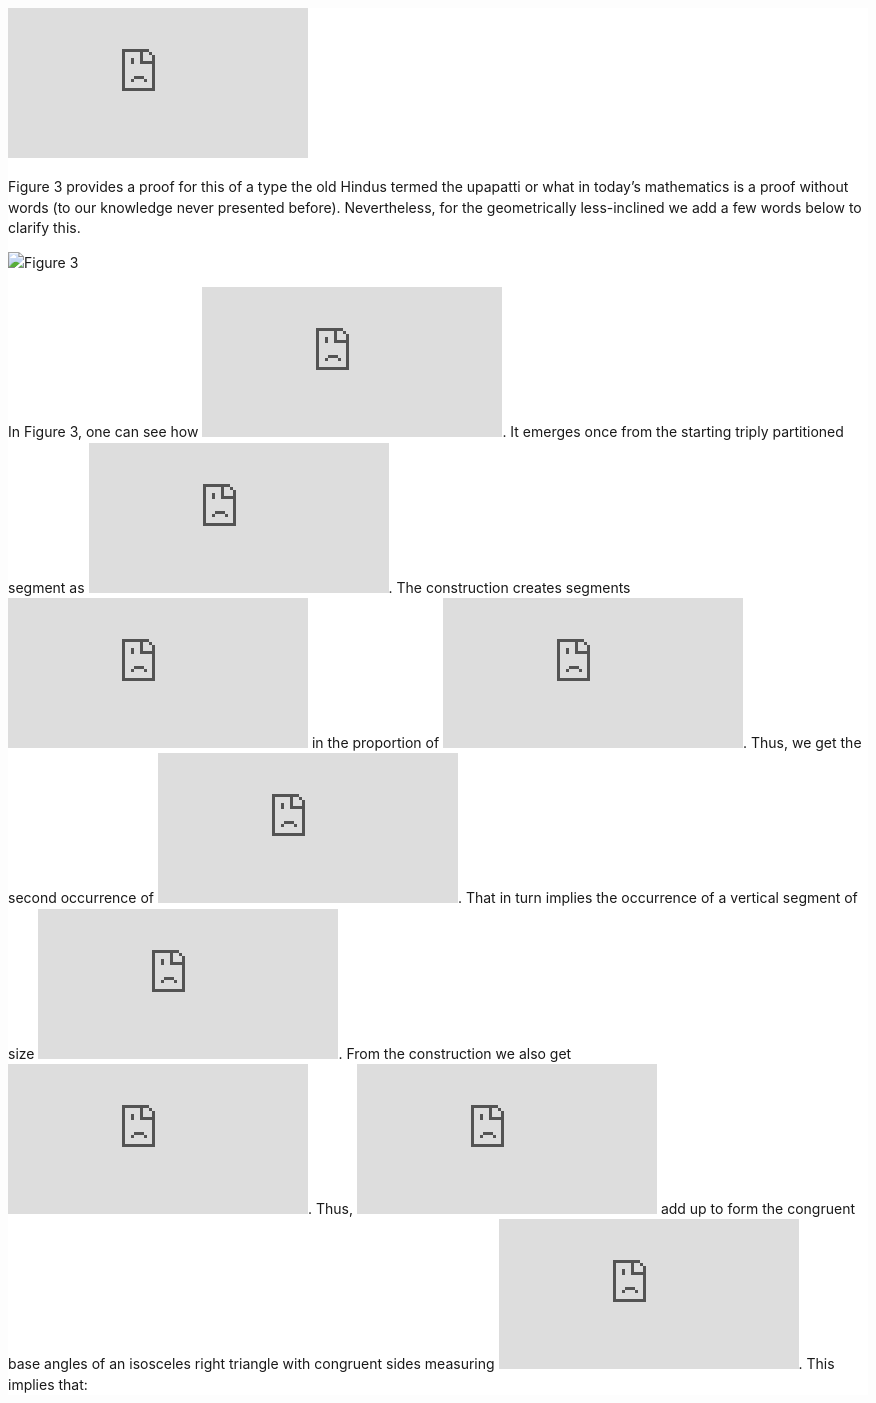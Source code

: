 ![\\pi=4\\left(\\arctan\\left(\\dfrac{1}{\\tau}\\right)+\\arctan\\left(\\dfrac{1}{\\tau^2}\\right)\\right)](https://s0.wp.com/latex.php?latex=%5Cpi%3D4%5Cleft%28%5Carctan%5Cleft%28%5Cdfrac%7B1%7D%7B%5Ctau%7D%5Cright%29%2B%5Carctan%5Cleft%28%5Cdfrac%7B1%7D%7B%5Ctau%5E2%7D%5Cright%29%5Cright%29&bg=ffffff&fg=333333&s=0
"\\pi=4\\left(\\arctan\\left(\\dfrac{1}{\\tau}\\right)+\\arctan\\left(\\dfrac{1}{\\tau^2}\\right)\\right)")

Figure 3 provides a proof for this of a type the old Hindus termed the
upapatti or what in today’s mathematics is a proof without words (to our
knowledge never presented before). Nevertheless, for the geometrically
less-inclined we add a few words below to clarify this.

[![](https://manasataramgini.files.wordpress.com/2019/07/narayana_tribonacci_fig3.png?w=640&h=573)](https://manasataramgini.files.wordpress.com/2019/07/narayana_tribonacci_fig3.png)Figure
3

In Figure 3, one can see how
![\\angle{\\alpha}=\\arctan\\left(\\tfrac{1}{\\tau^2}\\right)](https://s0.wp.com/latex.php?latex=%5Cangle%7B%5Calpha%7D%3D%5Carctan%5Cleft%28%5Ctfrac%7B1%7D%7B%5Ctau%5E2%7D%5Cright%29&bg=ffffff&fg=333333&s=0
"\\angle{\\alpha}=\\arctan\\left(\\tfrac{1}{\\tau^2}\\right)"). It
emerges once from the starting triply partitioned segment as
![\\angle{\\alpha}= \\arctan\\left (\\tfrac{\\tau}{\\tau^3}
\\right)](https://s0.wp.com/latex.php?latex=%5Cangle%7B%5Calpha%7D%3D+%5Carctan%5Cleft+%28%5Ctfrac%7B%5Ctau%7D%7B%5Ctau%5E3%7D+%5Cright%29&bg=ffffff&fg=333333&s=0
"\\angle{\\alpha}= \\arctan\\left (\\tfrac{\\tau}{\\tau^3} \\right)").
The construction creates segments ![t\_1, t\_2,
t\_3](https://s0.wp.com/latex.php?latex=t_1%2C+t_2%2C+t_3&bg=ffffff&fg=333333&s=0
"t_1, t_2, t_3") in the proportion of
![1:\\tau:\\tau^2](https://s0.wp.com/latex.php?latex=1%3A%5Ctau%3A%5Ctau%5E2&bg=ffffff&fg=333333&s=0
"1:\\tau:\\tau^2"). Thus, we get the second occurrence of
![\\angle{\\alpha}=\\arctan\\left (\\tfrac{t\_1}{t\_3}
\\right)](https://s0.wp.com/latex.php?latex=%5Cangle%7B%5Calpha%7D%3D%5Carctan%5Cleft+%28%5Ctfrac%7Bt_1%7D%7Bt_3%7D+%5Cright%29&bg=ffffff&fg=333333&s=0
"\\angle{\\alpha}=\\arctan\\left (\\tfrac{t_1}{t_3} \\right)"). That in
turn implies the occurrence of a vertical segment of size
![\\tau^2](https://s0.wp.com/latex.php?latex=%5Ctau%5E2&bg=ffffff&fg=333333&s=0
"\\tau^2"). From the construction we also get
![\\angle{\\beta}=\\arctan\\left
(\\tfrac{t\_3}{t\_1+t\_2+t\_3}\\right)=\\arctan\\left
(\\tfrac{1}{\\tau}\\right)](https://s0.wp.com/latex.php?latex=%5Cangle%7B%5Cbeta%7D%3D%5Carctan%5Cleft+%28%5Ctfrac%7Bt_3%7D%7Bt_1%2Bt_2%2Bt_3%7D%5Cright%29%3D%5Carctan%5Cleft+%28%5Ctfrac%7B1%7D%7B%5Ctau%7D%5Cright%29&bg=ffffff&fg=333333&s=0
"\\angle{\\beta}=\\arctan\\left (\\tfrac{t_3}{t_1+t_2+t_3}\\right)=\\arctan\\left (\\tfrac{1}{\\tau}\\right)").
Thus,
![\\angle{\\alpha}+\\angle{\\beta}](https://s0.wp.com/latex.php?latex=%5Cangle%7B%5Calpha%7D%2B%5Cangle%7B%5Cbeta%7D&bg=ffffff&fg=333333&s=0
"\\angle{\\alpha}+\\angle{\\beta}") add up to form the congruent base
angles of an isosceles right triangle with congruent sides measuring
![\\tau+\\tau^2](https://s0.wp.com/latex.php?latex=%5Ctau%2B%5Ctau%5E2&bg=ffffff&fg=333333&s=0
"\\tau+\\tau^2"). This implies that:
